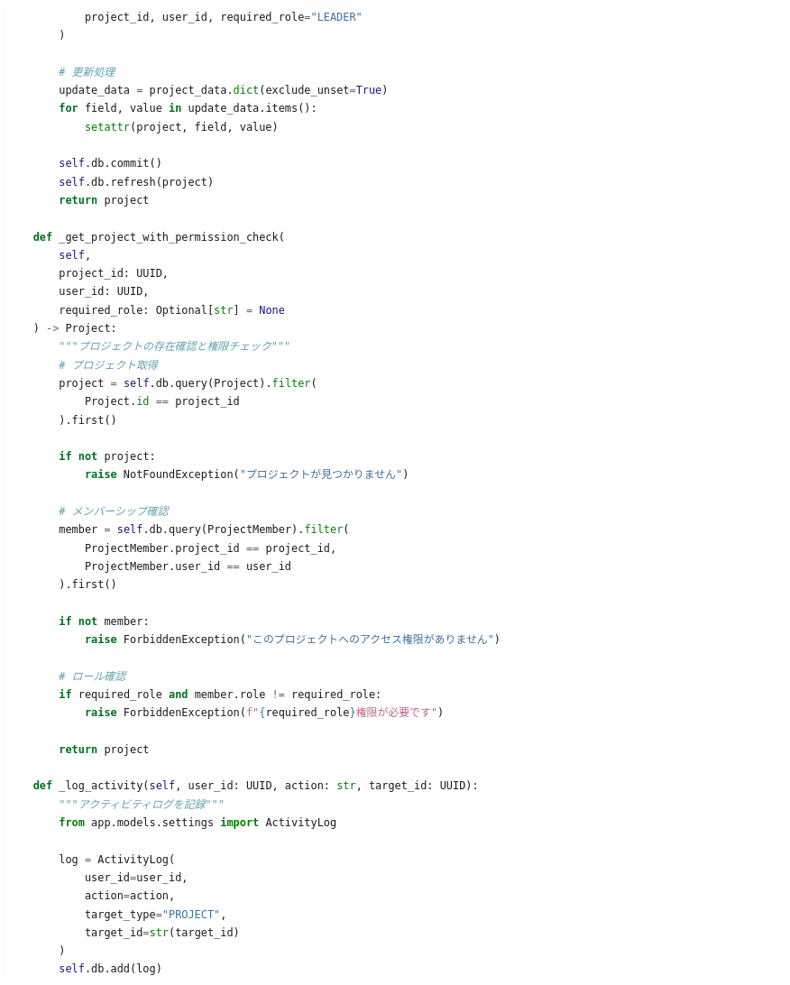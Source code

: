 ```python
            project_id, user_id, required_role="LEADER"
        )
        
        # 更新処理
        update_data = project_data.dict(exclude_unset=True)
        for field, value in update_data.items():
            setattr(project, field, value)
        
        self.db.commit()
        self.db.refresh(project)
        return project
    
    def _get_project_with_permission_check(
        self,
        project_id: UUID,
        user_id: UUID,
        required_role: Optional[str] = None
    ) -> Project:
        """プロジェクトの存在確認と権限チェック"""
        # プロジェクト取得
        project = self.db.query(Project).filter(
            Project.id == project_id
        ).first()
        
        if not project:
            raise NotFoundException("プロジェクトが見つかりません")
        
        # メンバーシップ確認
        member = self.db.query(ProjectMember).filter(
            ProjectMember.project_id == project_id,
            ProjectMember.user_id == user_id
        ).first()
        
        if not member:
            raise ForbiddenException("このプロジェクトへのアクセス権限がありません")
        
        # ロール確認
        if required_role and member.role != required_role:
            raise ForbiddenException(f"{required_role}権限が必要です")
        
        return project
    
    def _log_activity(self, user_id: UUID, action: str, target_id: UUID):
        """アクティビティログを記録"""
        from app.models.settings import ActivityLog
        
        log = ActivityLog(
            user_id=user_id,
            action=action,
            target_type="PROJECT",
            target_id=str(target_id)
        )
        self.db.add(log)
```
